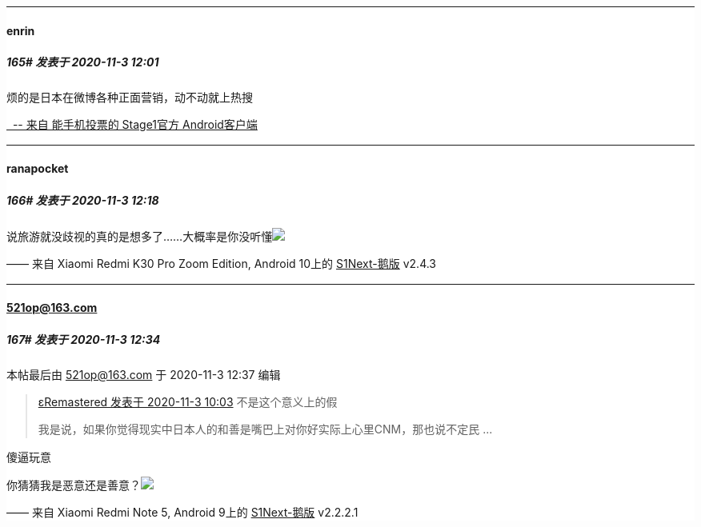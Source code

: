 






*****

####  enrin  
##### 165#       发表于 2020-11-3 12:01




烦的是日本在微博各种正面营销，动不动就上热搜

[  -- 来自 能手机投票的 Stage1官方 Android客户端](https://www.coolapk.com/apk/140634)







*****

####  ranapocket  
##### 166#       发表于 2020-11-3 12:18




说旅游就没歧视的真的是想多了……大概率是你没听懂<img src="https://static.saraba1st.com/image/smiley/face2017/001.png" referrerpolicy="no-referrer">

—— 来自 Xiaomi Redmi K30 Pro Zoom Edition, Android 10上的 [S1Next-鹅版](https://github.com/ykrank/S1-Next/releases) v2.4.3







*****

####  521op@163.com  
##### 167#       发表于 2020-11-3 12:34



 本帖最后由 521op@163.com 于 2020-11-3 12:37 编辑 
<blockquote><a href="httphttps://bbs.saraba1st.com/2b/forum.php?mod=redirect&amp;goto=findpost&amp;pid=49267009&amp;ptid=1969856" target="_blank">εRemastered 发表于 2020-11-3 10:03</a>
不是这个意义上的假


我是说，如果你觉得现实中日本人的和善是嘴巴上对你好实际上心里CNM，那也说不定民 ...</blockquote>
傻逼玩意



你猜猜我是恶意还是善意？<img src="https://static.saraba1st.com/image/smiley/face2017/067.png" referrerpolicy="no-referrer">

—— 来自 Xiaomi Redmi Note 5, Android 9上的 [S1Next-鹅版](https://github.com/ykrank/S1-Next/releases) v2.2.2.1
